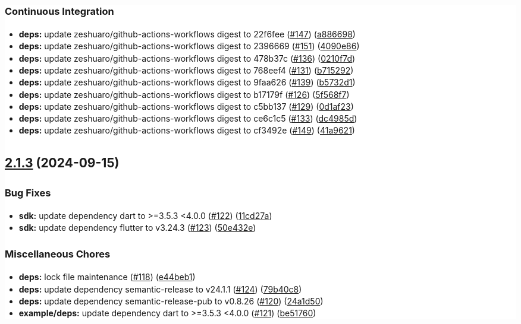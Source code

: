 ### Continuous Integration

* **deps:** update zeshuaro/github-actions-workflows digest to 22f6fee ([#147](https://github.com/zeshuaro/device_preview_plus/issues/147)) ([a886698](https://github.com/zeshuaro/device_preview_plus/commit/a88669804fa47627682cb3a68be3207427ed47bb))
* **deps:** update zeshuaro/github-actions-workflows digest to 2396669 ([#151](https://github.com/zeshuaro/device_preview_plus/issues/151)) ([4090e86](https://github.com/zeshuaro/device_preview_plus/commit/4090e86c0ca8b80ea28d5b707616809f1ba94e46))
* **deps:** update zeshuaro/github-actions-workflows digest to 478b37c ([#136](https://github.com/zeshuaro/device_preview_plus/issues/136)) ([0210f7d](https://github.com/zeshuaro/device_preview_plus/commit/0210f7dfb1afad3577267d2000f88ae97de351f1))
* **deps:** update zeshuaro/github-actions-workflows digest to 768eef4 ([#131](https://github.com/zeshuaro/device_preview_plus/issues/131)) ([b715292](https://github.com/zeshuaro/device_preview_plus/commit/b715292bbc59efb54350e878ff00c5c92e5da693))
* **deps:** update zeshuaro/github-actions-workflows digest to 9faa626 ([#139](https://github.com/zeshuaro/device_preview_plus/issues/139)) ([b5732d1](https://github.com/zeshuaro/device_preview_plus/commit/b5732d1e072e195ebeec1f76ceb937f67117d769))
* **deps:** update zeshuaro/github-actions-workflows digest to b17179f ([#126](https://github.com/zeshuaro/device_preview_plus/issues/126)) ([5f568f7](https://github.com/zeshuaro/device_preview_plus/commit/5f568f7ee266da3c6b5ba8b473f88fd76c945a43))
* **deps:** update zeshuaro/github-actions-workflows digest to c5bb137 ([#129](https://github.com/zeshuaro/device_preview_plus/issues/129)) ([0d1af23](https://github.com/zeshuaro/device_preview_plus/commit/0d1af23d8c6cbf5bc31cf0f1f3f79c269b802711))
* **deps:** update zeshuaro/github-actions-workflows digest to ce6c1c5 ([#133](https://github.com/zeshuaro/device_preview_plus/issues/133)) ([dc4985d](https://github.com/zeshuaro/device_preview_plus/commit/dc4985d4277fc1066f5641928ab0c409a3090732))
* **deps:** update zeshuaro/github-actions-workflows digest to cf3492e ([#149](https://github.com/zeshuaro/device_preview_plus/issues/149)) ([41a9621](https://github.com/zeshuaro/device_preview_plus/commit/41a962126b26c9c81a4481e936355842110e2674))

## [2.1.3](https://github.com/zeshuaro/device_preview_plus/compare/v2.1.2...v2.1.3) (2024-09-15)

### Bug Fixes

* **sdk:** update dependency dart to >=3.5.3 <4.0.0 ([#122](https://github.com/zeshuaro/device_preview_plus/issues/122)) ([11cd27a](https://github.com/zeshuaro/device_preview_plus/commit/11cd27a82329938734dcf5c801155cca91b2f4f2))
* **sdk:** update dependency flutter to v3.24.3 ([#123](https://github.com/zeshuaro/device_preview_plus/issues/123)) ([50e432e](https://github.com/zeshuaro/device_preview_plus/commit/50e432e6aabc6bd08428f3ab13249388fb4904d7))

### Miscellaneous Chores

* **deps:** lock file maintenance ([#118](https://github.com/zeshuaro/device_preview_plus/issues/118)) ([e44beb1](https://github.com/zeshuaro/device_preview_plus/commit/e44beb1d76b581b887833baf3132abc673cad2d9))
* **deps:** update dependency semantic-release to v24.1.1 ([#124](https://github.com/zeshuaro/device_preview_plus/issues/124)) ([79b40c8](https://github.com/zeshuaro/device_preview_plus/commit/79b40c82e9090b7278e92af0e66d19e32c111264))
* **deps:** update dependency semantic-release-pub to v0.8.26 ([#120](https://github.com/zeshuaro/device_preview_plus/issues/120)) ([24a1d50](https://github.com/zeshuaro/device_preview_plus/commit/24a1d502ee6d5c5b58b117c160b3ccb4846c946d))
* **example/deps:** update dependency dart to >=3.5.3 <4.0.0 ([#121](https://github.com/zeshuaro/device_preview_plus/issues/121)) ([be51760](https://github.com/zeshuaro/device_preview_plus/commit/be51760d452bf058a516ed08cec94ad04c592cf0))
